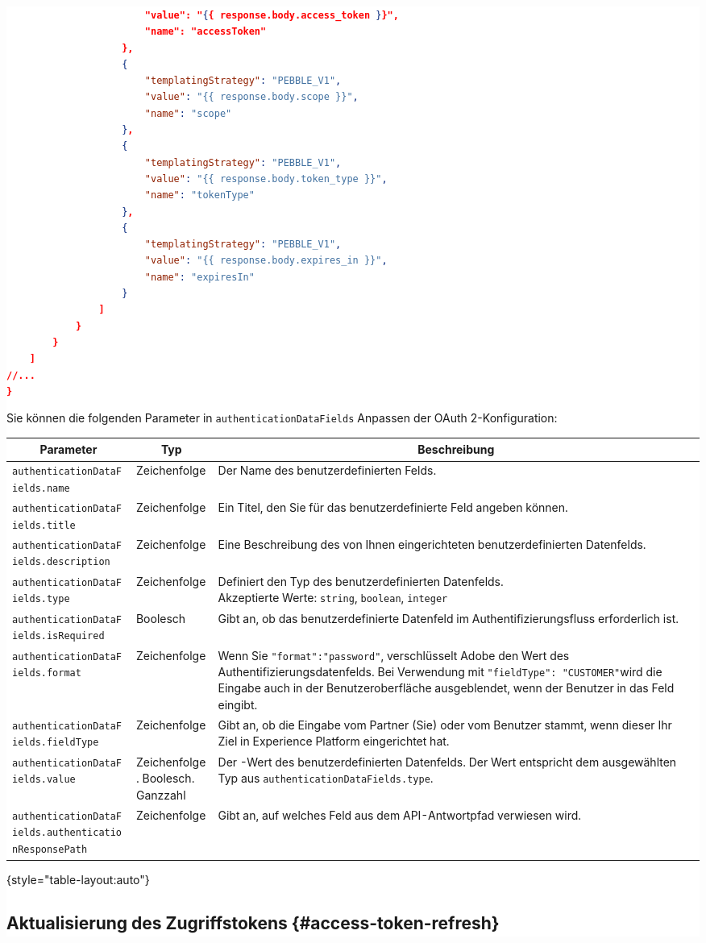 ```json
                        "value": "{{ response.body.access_token }}",
                        "name": "accessToken"
                    },
                    {
                        "templatingStrategy": "PEBBLE_V1",
                        "value": "{{ response.body.scope }}",
                        "name": "scope"
                    },
                    {
                        "templatingStrategy": "PEBBLE_V1",
                        "value": "{{ response.body.token_type }}",
                        "name": "tokenType"
                    },
                    {
                        "templatingStrategy": "PEBBLE_V1",
                        "value": "{{ response.body.expires_in }}",
                        "name": "expiresIn"
                    }
                ]
            }
        }
    ]
//...
}
```



Sie können die folgenden Parameter in `authenticationDataFields` Anpassen der OAuth 2-Konfiguration:

| Parameter | Typ | Beschreibung |
|---------|----------|------|
| `authenticationDataFields.name` | Zeichenfolge | Der Name des benutzerdefinierten Felds. |
| `authenticationDataFields.title` | Zeichenfolge | Ein Titel, den Sie für das benutzerdefinierte Feld angeben können. |
| `authenticationDataFields.description` | Zeichenfolge | Eine Beschreibung des von Ihnen eingerichteten benutzerdefinierten Datenfelds. |
| `authenticationDataFields.type` | Zeichenfolge | Definiert den Typ des benutzerdefinierten Datenfelds. <br> Akzeptierte Werte: `string`, `boolean`, `integer` |
| `authenticationDataFields.isRequired` | Boolesch | Gibt an, ob das benutzerdefinierte Datenfeld im Authentifizierungsfluss erforderlich ist. |
| `authenticationDataFields.format` | Zeichenfolge | Wenn Sie `"format":"password"`, verschlüsselt Adobe den Wert des Authentifizierungsdatenfelds. Bei Verwendung mit `"fieldType": "CUSTOMER"`wird die Eingabe auch in der Benutzeroberfläche ausgeblendet, wenn der Benutzer in das Feld eingibt. |
| `authenticationDataFields.fieldType` | Zeichenfolge | Gibt an, ob die Eingabe vom Partner (Sie) oder vom Benutzer stammt, wenn dieser Ihr Ziel in Experience Platform eingerichtet hat. |
| `authenticationDataFields.value` | Zeichenfolge. Boolesch. Ganzzahl | Der -Wert des benutzerdefinierten Datenfelds. Der Wert entspricht dem ausgewählten Typ aus `authenticationDataFields.type`. |
| `authenticationDataFields.authenticationResponsePath` | Zeichenfolge | Gibt an, auf welches Feld aus dem API-Antwortpfad verwiesen wird. |

{style=&quot;table-layout:auto&quot;}

## Aktualisierung des Zugriffstokens {#access-token-refresh}

